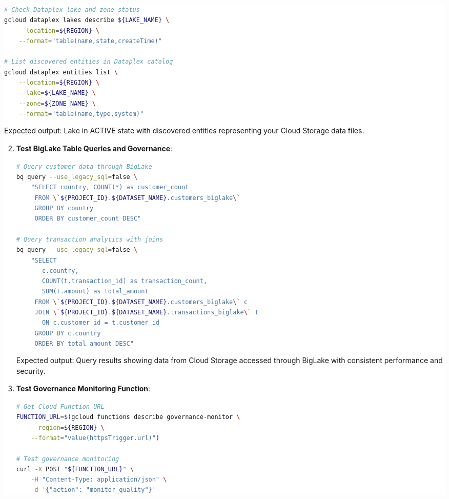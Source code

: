    ```bash
   # Check Dataplex lake and zone status
   gcloud dataplex lakes describe ${LAKE_NAME} \
       --location=${REGION} \
       --format="table(name,state,createTime)"
   
   # List discovered entities in Dataplex catalog
   gcloud dataplex entities list \
       --location=${REGION} \
       --lake=${LAKE_NAME} \
       --zone=${ZONE_NAME} \
       --format="table(name,type,system)"
   ```

   Expected output: Lake in ACTIVE state with discovered entities representing your Cloud Storage data files.

2. **Test BigLake Table Queries and Governance**:

   ```bash
   # Query customer data through BigLake
   bq query --use_legacy_sql=false \
       "SELECT country, COUNT(*) as customer_count
        FROM \`${PROJECT_ID}.${DATASET_NAME}.customers_biglake\`
        GROUP BY country
        ORDER BY customer_count DESC"
   
   # Query transaction analytics with joins
   bq query --use_legacy_sql=false \
       "SELECT 
          c.country,
          COUNT(t.transaction_id) as transaction_count,
          SUM(t.amount) as total_amount
        FROM \`${PROJECT_ID}.${DATASET_NAME}.customers_biglake\` c
        JOIN \`${PROJECT_ID}.${DATASET_NAME}.transactions_biglake\` t
          ON c.customer_id = t.customer_id
        GROUP BY c.country
        ORDER BY total_amount DESC"
   ```

   Expected output: Query results showing data from Cloud Storage accessed through BigLake with consistent performance and security.

3. **Test Governance Monitoring Function**:

   ```bash
   # Get Cloud Function URL
   FUNCTION_URL=$(gcloud functions describe governance-monitor \
       --region=${REGION} \
       --format="value(httpsTrigger.url)")
   
   # Test governance monitoring
   curl -X POST "${FUNCTION_URL}" \
       -H "Content-Type: application/json" \
       -d '{"action": "monitor_quality"}'
   ```
